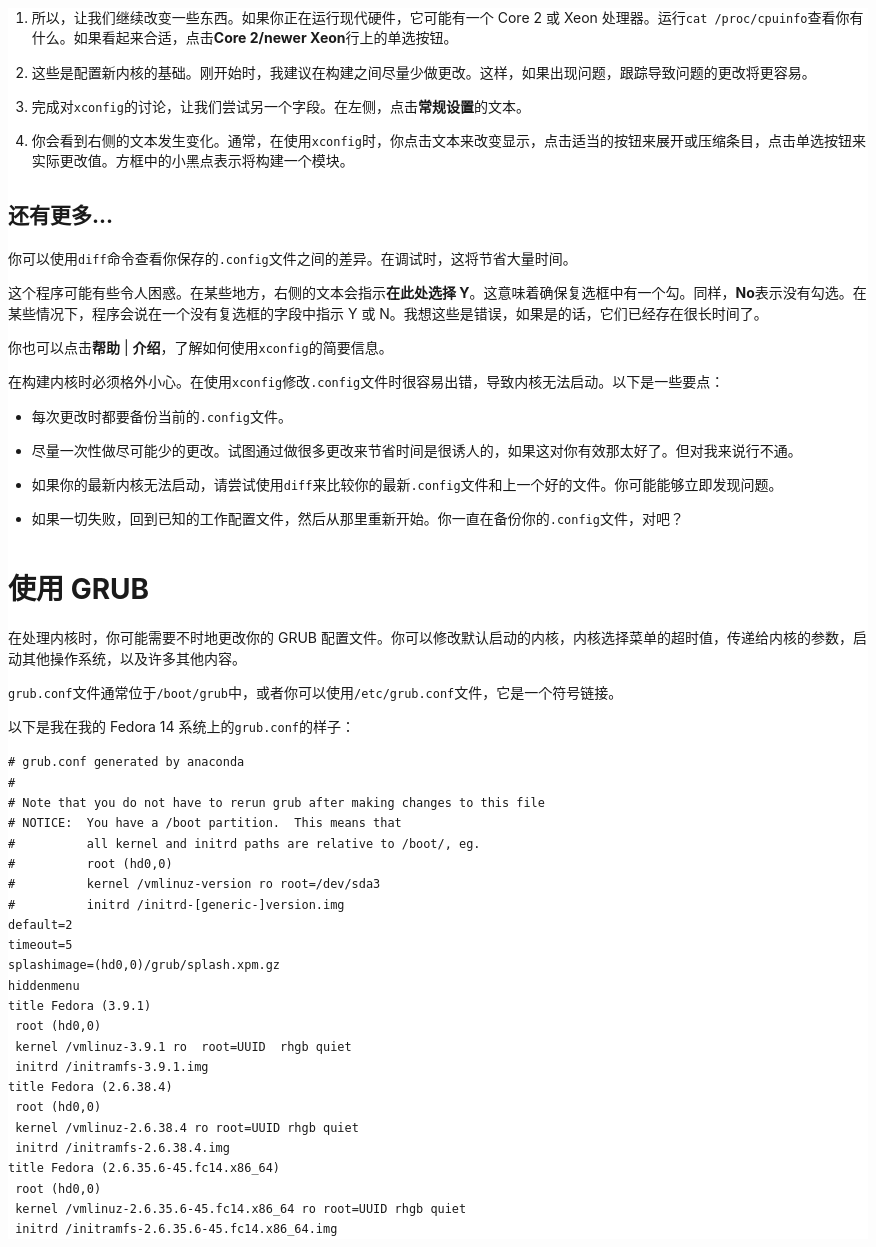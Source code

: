 1.  所以，让我们继续改变一些东西。如果你正在运行现代硬件，它可能有一个 Core 2 或 Xeon 处理器。运行`cat /proc/cpuinfo`查看你有什么。如果看起来合适，点击**Core 2/newer Xeon**行上的单选按钮。

1.  这些是配置新内核的基础。刚开始时，我建议在构建之间尽量少做更改。这样，如果出现问题，跟踪导致问题的更改将更容易。

1.  完成对`xconfig`的讨论，让我们尝试另一个字段。在左侧，点击**常规设置**的文本。

1.  你会看到右侧的文本发生变化。通常，在使用`xconfig`时，你点击文本来改变显示，点击适当的按钮来展开或压缩条目，点击单选按钮来实际更改值。方框中的小黑点表示将构建一个模块。

## 还有更多...

你可以使用`diff`命令查看你保存的`.config`文件之间的差异。在调试时，这将节省大量时间。

这个程序可能有些令人困惑。在某些地方，右侧的文本会指示**在此处选择 Y**。这意味着确保复选框中有一个勾。同样，**No**表示没有勾选。在某些情况下，程序会说在一个没有复选框的字段中指示 Y 或 N。我想这些是错误，如果是的话，它们已经存在很长时间了。

你也可以点击**帮助** | **介绍**，了解如何使用`xconfig`的简要信息。

在构建内核时必须格外小心。在使用`xconfig`修改`.config`文件时很容易出错，导致内核无法启动。以下是一些要点：

+   每次更改时都要备份当前的`.config`文件。

+   尽量一次性做尽可能少的更改。试图通过做很多更改来节省时间是很诱人的，如果这对你有效那太好了。但对我来说行不通。

+   如果你的最新内核无法启动，请尝试使用`diff`来比较你的最新`.config`文件和上一个好的文件。你可能能够立即发现问题。

+   如果一切失败，回到已知的工作配置文件，然后从那里重新开始。你一直在备份你的`.config`文件，对吧？

# 使用 GRUB

在处理内核时，你可能需要不时地更改你的 GRUB 配置文件。你可以修改默认启动的内核，内核选择菜单的超时值，传递给内核的参数，启动其他操作系统，以及许多其他内容。

`grub.conf`文件通常位于`/boot/grub`中，或者你可以使用`/etc/grub.conf`文件，它是一个符号链接。

以下是我在我的 Fedora 14 系统上的`grub.conf`的样子：

```
# grub.conf generated by anaconda
#
# Note that you do not have to rerun grub after making changes to this file
# NOTICE:  You have a /boot partition.  This means that
#          all kernel and initrd paths are relative to /boot/, eg.
#          root (hd0,0)
#          kernel /vmlinuz-version ro root=/dev/sda3
#          initrd /initrd-[generic-]version.img
default=2
timeout=5
splashimage=(hd0,0)/grub/splash.xpm.gz
hiddenmenu
title Fedora (3.9.1)
 root (hd0,0)
 kernel /vmlinuz-3.9.1 ro  root=UUID  rhgb quiet
 initrd /initramfs-3.9.1.img
title Fedora (2.6.38.4)
 root (hd0,0)
 kernel /vmlinuz-2.6.38.4 ro root=UUID rhgb quiet
 initrd /initramfs-2.6.38.4.img
title Fedora (2.6.35.6-45.fc14.x86_64)
 root (hd0,0)
 kernel /vmlinuz-2.6.35.6-45.fc14.x86_64 ro root=UUID rhgb quiet
 initrd /initramfs-2.6.35.6-45.fc14.x86_64.img

```

